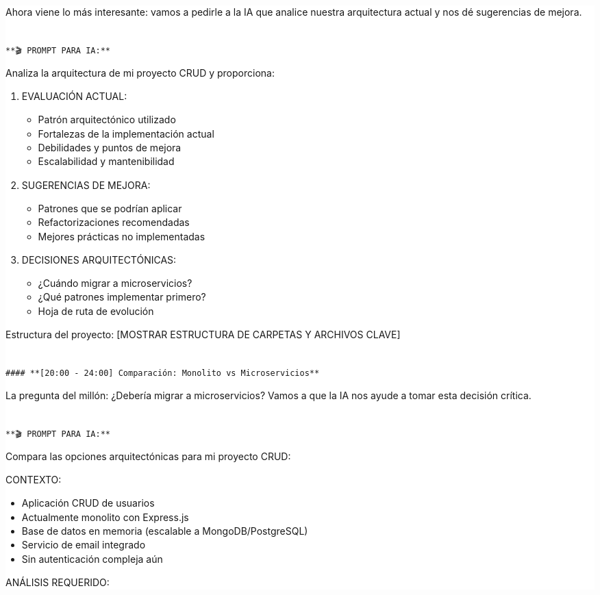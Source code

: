 Ahora viene lo más interesante: vamos a pedirle a la IA que analice
nuestra arquitectura actual y nos dé sugerencias de mejora.

```

**🎬 PROMPT PARA IA:**

```

Analiza la arquitectura de mi proyecto CRUD y proporciona:

1. EVALUACIÓN ACTUAL:

   - Patrón arquitectónico utilizado
   - Fortalezas de la implementación actual
   - Debilidades y puntos de mejora
   - Escalabilidad y mantenibilidad

2. SUGERENCIAS DE MEJORA:

   - Patrones que se podrían aplicar
   - Refactorizaciones recomendadas
   - Mejores prácticas no implementadas

3. DECISIONES ARQUITECTÓNICAS:
   - ¿Cuándo migrar a microservicios?
   - ¿Qué patrones implementar primero?
   - Hoja de ruta de evolución

Estructura del proyecto:
[MOSTRAR ESTRUCTURA DE CARPETAS Y ARCHIVOS CLAVE]

```

#### **[20:00 - 24:00] Comparación: Monolito vs Microservicios**

```

La pregunta del millón: ¿Debería migrar a microservicios?
Vamos a que la IA nos ayude a tomar esta decisión crítica.

```

**🎬 PROMPT PARA IA:**

```

Compara las opciones arquitectónicas para mi proyecto CRUD:

CONTEXTO:

- Aplicación CRUD de usuarios
- Actualmente monolito con Express.js
- Base de datos en memoria (escalable a MongoDB/PostgreSQL)
- Servicio de email integrado
- Sin autenticación compleja aún

ANÁLISIS REQUERIDO:
